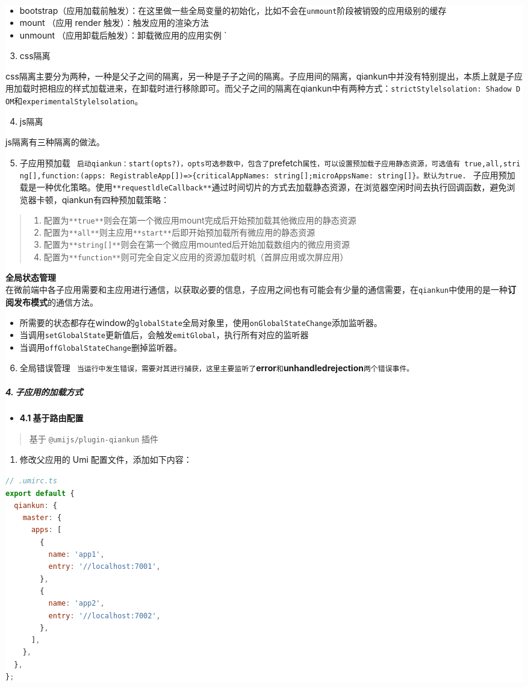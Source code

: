 - bootstrap（应用加载前触发）：在这里做一些全局变量的初始化，比如不会在`unmount`阶段被销毁的应用级别的缓存
- mount （应用 render 触发）：触发应用的渲染方法
- unmount （应用卸载后触发）：卸载微应用的应用实例
`

3. css隔离

css隔离主要分为两种，一种是父子之间的隔离，另一种是子子之间的隔离。子应用间的隔离，qiankun中并没有特别提出，本质上就是子应用加载时把相应的样式加载进来，在卸载时进行移除即可。而父子之间的隔离在qiankun中有两种方式：`strictStylelsolation: Shadow DOM`和`experimentalStylelsolation`。

4. js隔离

js隔离有三种隔离的做法。

5. 子应用预加载
`
启动qiankun：start(opts?)，opts可选参数中，包含了`prefetch`属性，可以设置预加载子应用静态资源，可选值有 true,all,string[],function:(apps: RegistrableApp[])=>{criticalAppNames: string[];microAppsName: string[]}。默认为true.
`
子应用预加载是一种优化策略。使用`**requestldleCallback**`通过时间切片的方式去加载静态资源，在浏览器空闲时间去执行回调函数，避免浏览器卡顿，qiankun有四种预加载策略：
> 1. 配置为`**true**`则会在第一个微应用mount完成后开始预加载其他微应用的静态资源
> 2. 配置为`**all**`则主应用`**start**`后即开始预加载所有微应用的静态资源
> 3. 配置为`**string[]**`则会在第一个微应用mounted后开始加载数组内的微应用资源
> 4. 配置为`**function**`则可完全自定义应用的资源加载时机（首屏应用或次屏应用）

**全局状态管理**<br />在微前端中各子应用需要和主应用进行通信，以获取必要的信息，子应用之间也有可能会有少量的通信需要，在`qiankun`中使用的是一种**订阅发布模式**的通信方法。

- 所需要的状态都存在window的`globalState`全局对象里，使用`onGlobalStateChange`添加监听器。
- 当调用`setGlobalState`更新值后，会触发`emitGlobal`，执行所有对应的监听器
- 当调用`offGlobalStateChange`删掉监听器。
6. 全局错误管理
`
当运行中发生错误，需要对其进行捕获，这里主要监听了`**error**`和`**unhandledrejection**`两个错误事件。
`

##### 4. 子应用的加载方式

- **4.1 基于路由配置**
> 基于 `@umijs/plugin-qiankun` 插件

1. 修改父应用的 Umi 配置文件，添加如下内容：
```javascript
// .umirc.ts
export default {
  qiankun: {
    master: {
      apps: [
        {
          name: 'app1',
          entry: '//localhost:7001',
        },
        {
          name: 'app2',
          entry: '//localhost:7002',
        },
      ],
    },
  },
};
```
